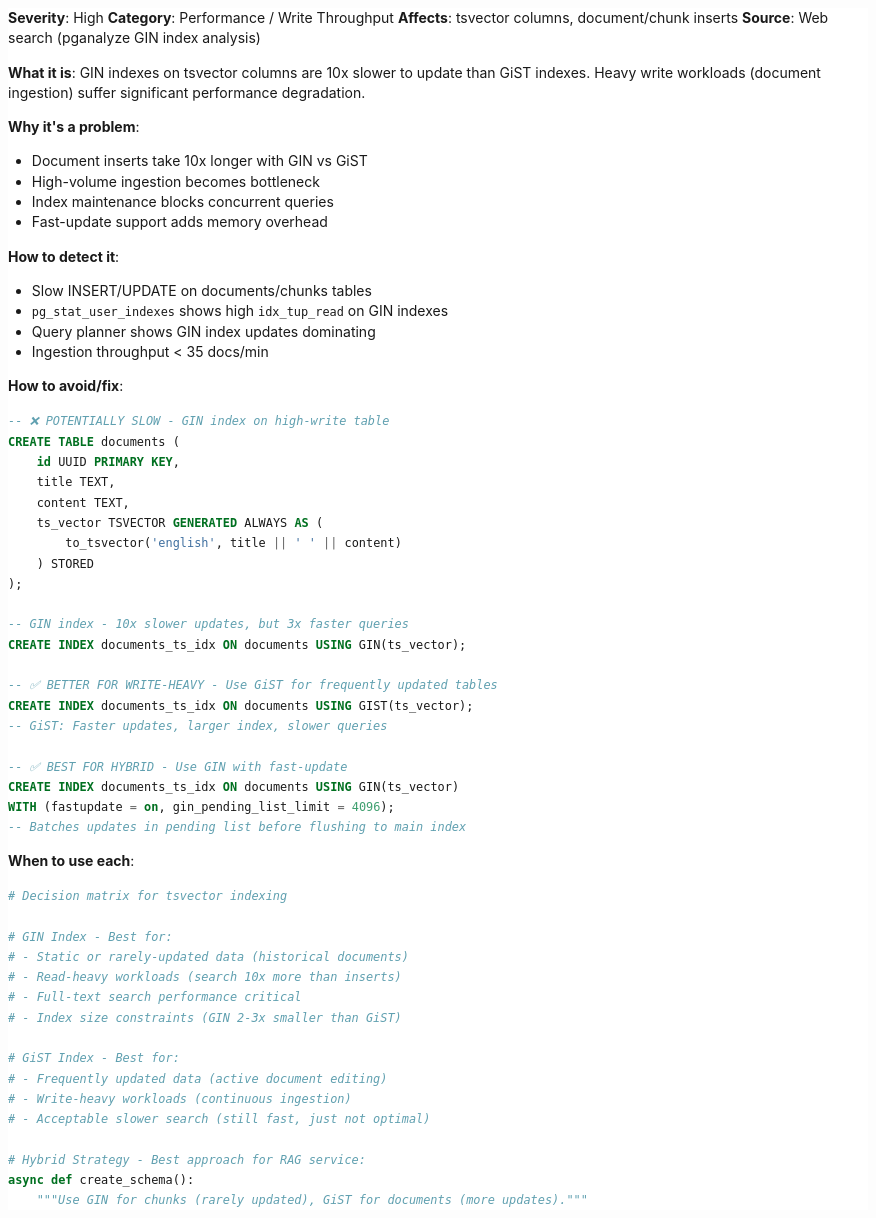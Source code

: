 **Severity**: High
**Category**: Performance / Write Throughput
**Affects**: tsvector columns, document/chunk inserts
**Source**: Web search (pganalyze GIN index analysis)

**What it is**:
GIN indexes on tsvector columns are 10x slower to update than GiST indexes. Heavy write workloads (document ingestion) suffer significant performance degradation.

**Why it's a problem**:
- Document inserts take 10x longer with GIN vs GiST
- High-volume ingestion becomes bottleneck
- Index maintenance blocks concurrent queries
- Fast-update support adds memory overhead

**How to detect it**:
- Slow INSERT/UPDATE on documents/chunks tables
- `pg_stat_user_indexes` shows high `idx_tup_read` on GIN indexes
- Query planner shows GIN index updates dominating
- Ingestion throughput < 35 docs/min

**How to avoid/fix**:

```sql
-- ❌ POTENTIALLY SLOW - GIN index on high-write table
CREATE TABLE documents (
    id UUID PRIMARY KEY,
    title TEXT,
    content TEXT,
    ts_vector TSVECTOR GENERATED ALWAYS AS (
        to_tsvector('english', title || ' ' || content)
    ) STORED
);

-- GIN index - 10x slower updates, but 3x faster queries
CREATE INDEX documents_ts_idx ON documents USING GIN(ts_vector);

-- ✅ BETTER FOR WRITE-HEAVY - Use GiST for frequently updated tables
CREATE INDEX documents_ts_idx ON documents USING GIST(ts_vector);
-- GiST: Faster updates, larger index, slower queries

-- ✅ BEST FOR HYBRID - Use GIN with fast-update
CREATE INDEX documents_ts_idx ON documents USING GIN(ts_vector)
WITH (fastupdate = on, gin_pending_list_limit = 4096);
-- Batches updates in pending list before flushing to main index
```

**When to use each**:

```python
# Decision matrix for tsvector indexing

# GIN Index - Best for:
# - Static or rarely-updated data (historical documents)
# - Read-heavy workloads (search 10x more than inserts)
# - Full-text search performance critical
# - Index size constraints (GIN 2-3x smaller than GiST)

# GiST Index - Best for:
# - Frequently updated data (active document editing)
# - Write-heavy workloads (continuous ingestion)
# - Acceptable slower search (still fast, just not optimal)

# Hybrid Strategy - Best approach for RAG service:
async def create_schema():
    """Use GIN for chunks (rarely updated), GiST for documents (more updates)."""

```